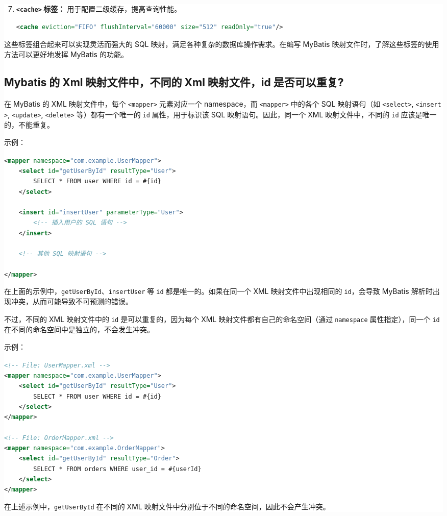 7. **`<cache>` 标签：** 用于配置二级缓存，提高查询性能。

    ```xml
    <cache eviction="FIFO" flushInterval="60000" size="512" readOnly="true"/>
    ```

这些标签组合起来可以实现灵活而强大的 SQL 映射，满足各种复杂的数据库操作需求。在编写 MyBatis 映射文件时，了解这些标签的使用方法可以更好地发挥 MyBatis 的功能。

## Mybatis 的 Xml 映射文件中，不同的 Xml 映射文件，id 是否可以重复?

在 MyBatis 的 XML 映射文件中，每个 `<mapper>` 元素对应一个 namespace，而 `<mapper>` 中的各个 SQL 映射语句（如 `<select>`, `<insert>`, `<update>`, `<delete>` 等）都有一个唯一的 `id` 属性，用于标识该 SQL 映射语句。因此，同一个 XML 映射文件中，不同的 `id` 应该是唯一的，不能重复。

示例：

```xml
<mapper namespace="com.example.UserMapper">
    <select id="getUserById" resultType="User">
        SELECT * FROM user WHERE id = #{id}
    </select>

    <insert id="insertUser" parameterType="User">
        <!-- 插入用户的 SQL 语句 -->
    </insert>

    <!-- 其他 SQL 映射语句 -->

</mapper>
```

在上面的示例中，`getUserById`、`insertUser` 等 `id` 都是唯一的。如果在同一个 XML 映射文件中出现相同的 `id`，会导致 MyBatis 解析时出现冲突，从而可能导致不可预测的错误。

不过，不同的 XML 映射文件中的 `id` 是可以重复的，因为每个 XML 映射文件都有自己的命名空间（通过 `namespace` 属性指定），同一个 `id` 在不同的命名空间中是独立的，不会发生冲突。

示例：

```xml
<!-- File: UserMapper.xml -->
<mapper namespace="com.example.UserMapper">
    <select id="getUserById" resultType="User">
        SELECT * FROM user WHERE id = #{id}
    </select>
</mapper>

<!-- File: OrderMapper.xml -->
<mapper namespace="com.example.OrderMapper">
    <select id="getUserById" resultType="Order">
        SELECT * FROM orders WHERE user_id = #{userId}
    </select>
</mapper>
```

在上述示例中，`getUserById` 在不同的 XML 映射文件中分别位于不同的命名空间，因此不会产生冲突。
